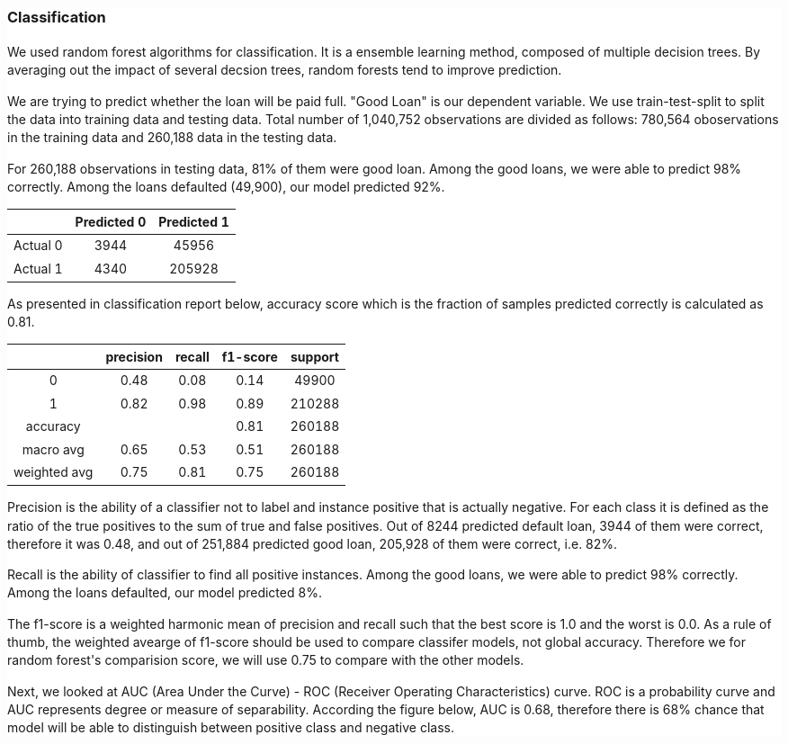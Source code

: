 ### Classification

We used random forest algorithms for classification. It is a ensemble learning method, composed of multiple decision trees. By averaging out the impact of several decsion trees, random forests tend to improve prediction. 

We are trying to predict whether the loan will be paid full. "Good Loan" is our dependent variable. We use train-test-split to split the data into training data and testing data. Total number of 1,040,752 observations are divided as follows: 780,564 oboservations in the training data and 260,188 data in the testing data. 

For 260,188 observations in testing data, 81\% of them were good loan. Among the good loans, we were able to predict 98\% correctly. Among the loans defaulted (49,900), our model predicted 92%. 

| | Predicted 0   | Predicted 1 | 
|:------ |:-------------: | :----------: | 
 |    Actual 0 |     3944| 45956|
 |      Actual 1 |   4340|205928|
 
 
 As presented in classification report below, accuracy score which is the fraction of samples predicted correctly is calculated as 0.81. 
 

|      | precision |   recall        | f1-score  | support|
|:-----:|:---------: |:-------------: | :----------: | :----------:|
| 0     |  0.48      |   0.08       |     0.14   |  49900|
| 1     |  0.82      |    0.98      | 0.89       | 210288
|accuracy  |         |              |     0.81   | 260188|
|   macro avg   |    0.65   |   0.53     | 0.51  |  260188|
|weighted avg    |   0.75   |   0.81  |    0.75  |  260188|

Precision is the ability of a classifier not to label and instance positive that is actually negative. For each class it is defined as the ratio of the true positives to the sum of true and false positives. Out of 8244 predicted default loan,  3944 of them were correct, therefore it was 0.48, and out of 251,884 predicted good loan, 205,928 of them were correct, i.e. 82%.

Recall is the ability of classifier to find all positive instances. Among the good loans, we were able to predict 98\% correctly. Among the loans defaulted, our model predicted 8%. 

The f1-score is a weighted harmonic mean of precision and recall such that the best score is 1.0 and the worst is 0.0. As a rule of thumb, the weighted avearge of f1-score should be used to compare classifer models, not global accuracy. Therefore we for random forest's comparision score, we will use 0.75 to compare with the other models. 

Next, we looked at AUC (Area Under the Curve) - ROC (Receiver Operating Characteristics) curve. ROC is a probability curve and AUC represents degree or measure of separability.  According the figure below, AUC  is 0.68, therefore there is  68\% chance that model will be able to distinguish between positive class and negative class.  
